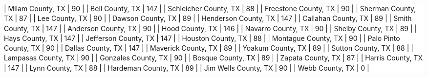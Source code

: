 | Milam County, TX         |                90 |
| Bell County, TX          |               147 |
| Schleicher County, TX    |                88 |
| Freestone County, TX     |                90 |
| Sherman County, TX       |                87 |
| Lee County, TX           |                90 |
| Dawson County, TX        |                89 |
| Henderson County, TX     |               147 |
| Callahan County, TX      |                89 |
| Smith County, TX         |               147 |
| Anderson County, TX      |                90 |
| Hood County, TX          |               146 |
| Navarro County, TX       |                90 |
| Shelby County, TX        |                89 |
| Hays County, TX          |               147 |
| Jefferson County, TX     |               147 |
| Houston County, TX       |                88 |
| Montague County, TX      |                90 |
| Palo Pinto County, TX    |                90 |
| Dallas County, TX        |               147 |
| Maverick County, TX      |                89 |
| Yoakum County, TX        |                89 |
| Sutton County, TX        |                88 |
| Lampasas County, TX      |                90 |
| Gonzales County, TX      |                90 |
| Bosque County, TX        |                89 |
| Zapata County, TX        |                87 |
| Harris County, TX        |               147 |
| Lynn County, TX          |                88 |
| Hardeman County, TX      |                89 |
| Jim Wells County, TX     |                90 |
| Webb County, TX          |                 0 |